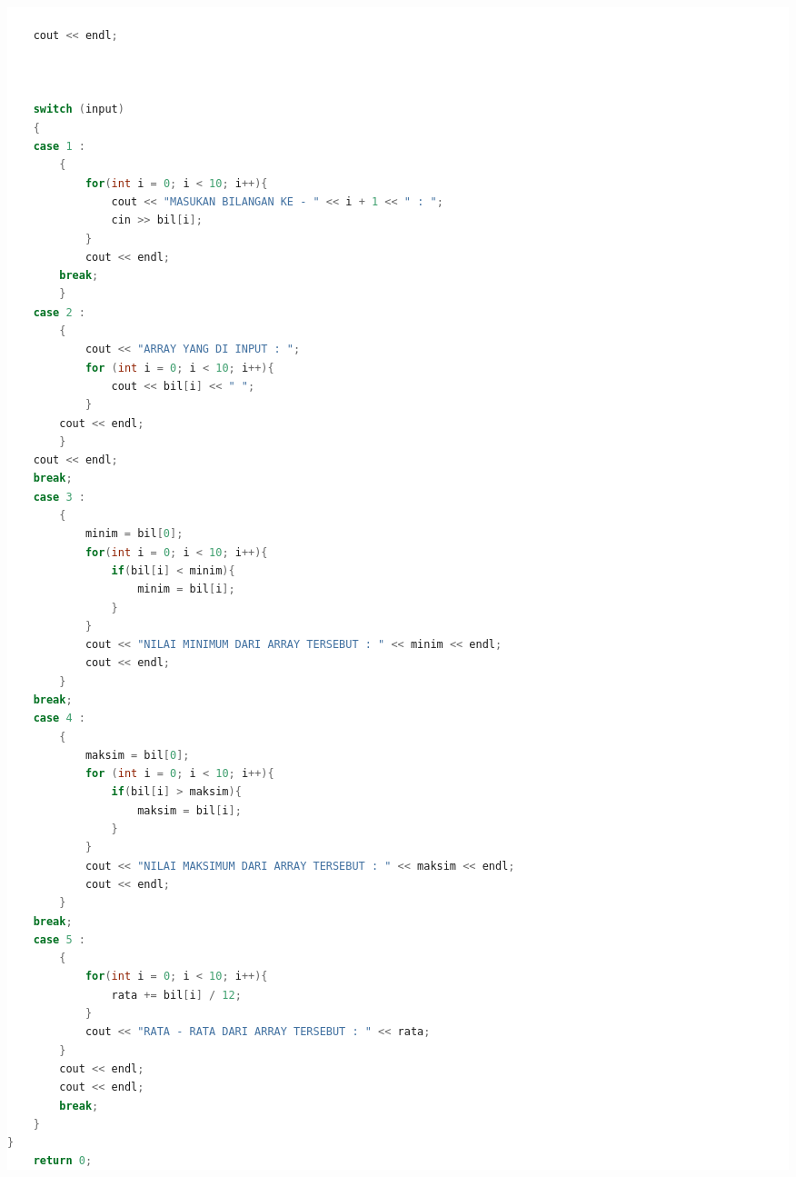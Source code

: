 ```C++

    cout << endl;



    switch (input)
    {
    case 1 : 
        {
            for(int i = 0; i < 10; i++){
                cout << "MASUKAN BILANGAN KE - " << i + 1 << " : ";
                cin >> bil[i];
            }
            cout << endl;
        break;
        }
    case 2 : 
        {
            cout << "ARRAY YANG DI INPUT : ";
            for (int i = 0; i < 10; i++){
                cout << bil[i] << " ";
            }
        cout << endl;
        }
    cout << endl;
    break;
    case 3 :
        {
            minim = bil[0];
            for(int i = 0; i < 10; i++){
                if(bil[i] < minim){
                    minim = bil[i];
                }
            }
            cout << "NILAI MINIMUM DARI ARRAY TERSEBUT : " << minim << endl;
            cout << endl;
        }
    break;
    case 4 :
        {
            maksim = bil[0];
            for (int i = 0; i < 10; i++){
                if(bil[i] > maksim){
                    maksim = bil[i];
                }
            }
            cout << "NILAI MAKSIMUM DARI ARRAY TERSEBUT : " << maksim << endl;
            cout << endl;
        }
    break;
    case 5 :
        {
            for(int i = 0; i < 10; i++){
                rata += bil[i] / 12;
            }
            cout << "RATA - RATA DARI ARRAY TERSEBUT : " << rata;
        }
        cout << endl;
        cout << endl;
        break;
    }
}
    return 0;
```
